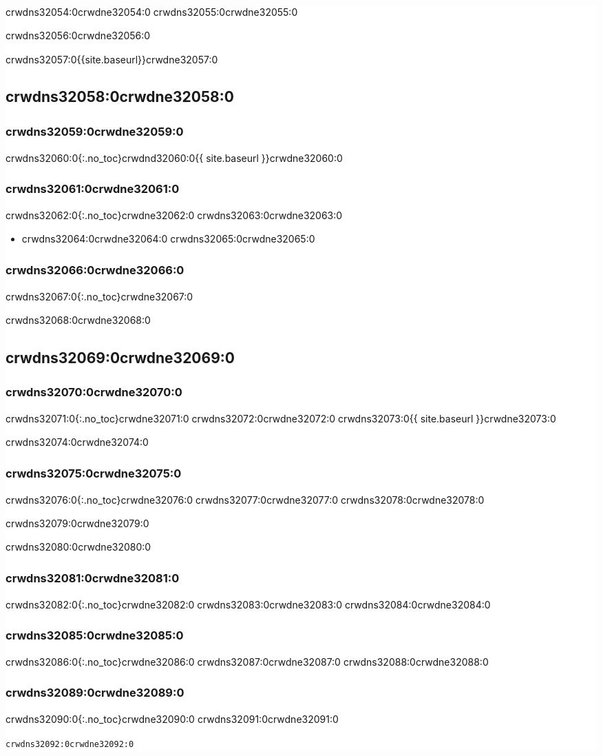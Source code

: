 crwdns32054:0crwdne32054:0 crwdns32055:0crwdne32055:0

crwdns32056:0crwdne32056:0

crwdns32057:0{{site.baseurl}}crwdne32057:0

## crwdns32058:0crwdne32058:0

### crwdns32059:0crwdne32059:0

crwdns32060:0{:.no_toc}crwdnd32060:0{{ site.baseurl }}crwdne32060:0

### crwdns32061:0crwdne32061:0

crwdns32062:0{:.no_toc}crwdne32062:0 crwdns32063:0crwdne32063:0

- crwdns32064:0crwdne32064:0 crwdns32065:0crwdne32065:0

### crwdns32066:0crwdne32066:0

crwdns32067:0{:.no_toc}crwdne32067:0

crwdns32068:0crwdne32068:0

## crwdns32069:0crwdne32069:0

### crwdns32070:0crwdne32070:0

crwdns32071:0{:.no_toc}crwdne32071:0 crwdns32072:0crwdne32072:0 crwdns32073:0{{ site.baseurl }}crwdne32073:0

crwdns32074:0crwdne32074:0

### crwdns32075:0crwdne32075:0

crwdns32076:0{:.no_toc}crwdne32076:0 crwdns32077:0crwdne32077:0 crwdns32078:0crwdne32078:0

crwdns32079:0crwdne32079:0

crwdns32080:0crwdne32080:0

### crwdns32081:0crwdne32081:0

crwdns32082:0{:.no_toc}crwdne32082:0 crwdns32083:0crwdne32083:0 crwdns32084:0crwdne32084:0

### crwdns32085:0crwdne32085:0

crwdns32086:0{:.no_toc}crwdne32086:0 crwdns32087:0crwdne32087:0 crwdns32088:0crwdne32088:0

### crwdns32089:0crwdne32089:0

crwdns32090:0{:.no_toc}crwdne32090:0 crwdns32091:0crwdne32091:0

    crwdns32092:0crwdne32092:0
    